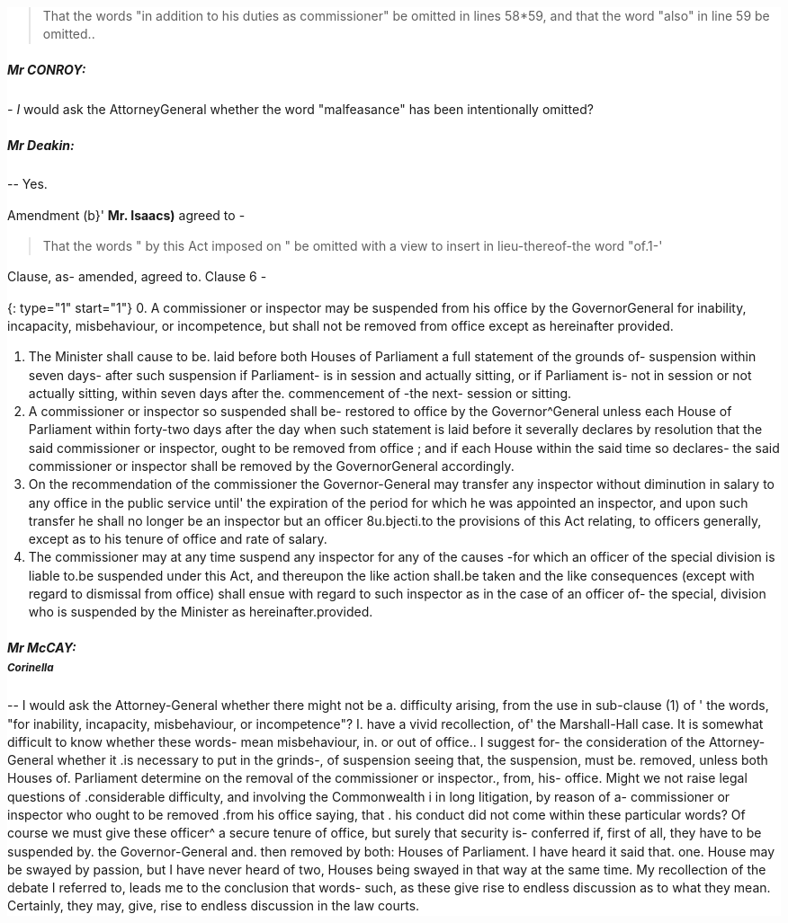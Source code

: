   >That the words "in addition to his duties as commissioner" be omitted in lines 58*59, and that the word "also" in line 59 be omitted.. 

##### Mr CONROY:


 *- I* would ask the AttorneyGeneral whether the word "malfeasance" has been intentionally omitted? 

##### Mr Deakin:

-- Yes. 

Amendment (b}'  **Mr. Isaacs)**  agreed to - 

  >That the words " by this Act imposed on " be  omitted with  a view to insert in  lieu-thereof-the  word "of.1-' 

Clause, as- amended, agreed to. Clause 6 - 

{: type="1" start="1"}
0. A commissioner or inspector may be suspended from his office by the GovernorGeneral for inability, incapacity, misbehaviour, or incompetence, but shall  not  be removed from office except as hereinafter provided. 
1. The Minister shall cause to be. laid before both Houses of Parliament a full statement of the grounds of- suspension within seven days- after such suspension if Parliament- is in session and actually sitting, or if Parliament is- not in session or not actually sitting, within seven days after the. commencement of -the next- session or sitting. 
2. A commissioner or inspector so suspended shall be- restored to office by the Governor^General unless each House of Parliament within forty-two days after the day when such statement is laid before it severally declares by resolution that the said commissioner or inspector, ought to be removed from office ; and if each House within the said time so declares- the said commissioner or inspector shall be removed by the GovernorGeneral accordingly. 
3. On the recommendation of  the  commissioner the Governor-General may transfer any inspector without diminution in salary to any office in the public service until' the expiration of the period for which he was appointed an inspector, and upon such transfer he shall no longer be an inspector but an officer 8u.bjecti.to the provisions of this Act relating, to officers generally, except as to his tenure of office and rate of salary. 
4. The commissioner may at any time suspend any inspector for any of the causes -for which an officer of the special division is liable to.be suspended under this Act, and thereupon the like action shall.be taken and the like consequences (except with regard to dismissal from office) shall ensue with regard to such inspector as in the case of an officer of- the special, division who is suspended by the Minister as hereinafter.provided. 

##### Mr McCAY:<br><small class="text-muted">Corinella</small>

-- I would ask the Attorney-General whether there might not be a. difficulty arising, from the use in sub-clause (1) of ' the words, "for inability, incapacity, misbehaviour, or incompetence"? I. have a vivid recollection, of' the Marshall-Hall case. It is somewhat difficult to know whether these words- mean misbehaviour, in. or out of office.. I suggest for- the consideration of the Attorney-General whether it .is necessary to put in the grinds-, of suspension seeing that, the suspension, must be. removed, unless both Houses of. Parliament determine on the removal of the  commissioner  or inspector., from, his- office. Might we not raise legal questions of .considerable difficulty, and involving the Commonwealth  i  in long litigation, by reason of a- commissioner or inspector who ought to be removed .from his office saying, that . his conduct did  not come within these particular words? Of course we  must give  these officer^ a secure tenure of office, but surely that security is- conferred if, first of all, they have to be suspended by. the Governor-General and. then removed by both: Houses of Parliament. I have heard it said that. one. House may be swayed by passion, but I have never heard of two, Houses being swayed in that way at the same time. My recollection of the debate I referred to, leads me to the conclusion that words- such, as these give rise to endless discussion as to what they mean. Certainly, they may, give, rise to endless discussion in the law courts. 
